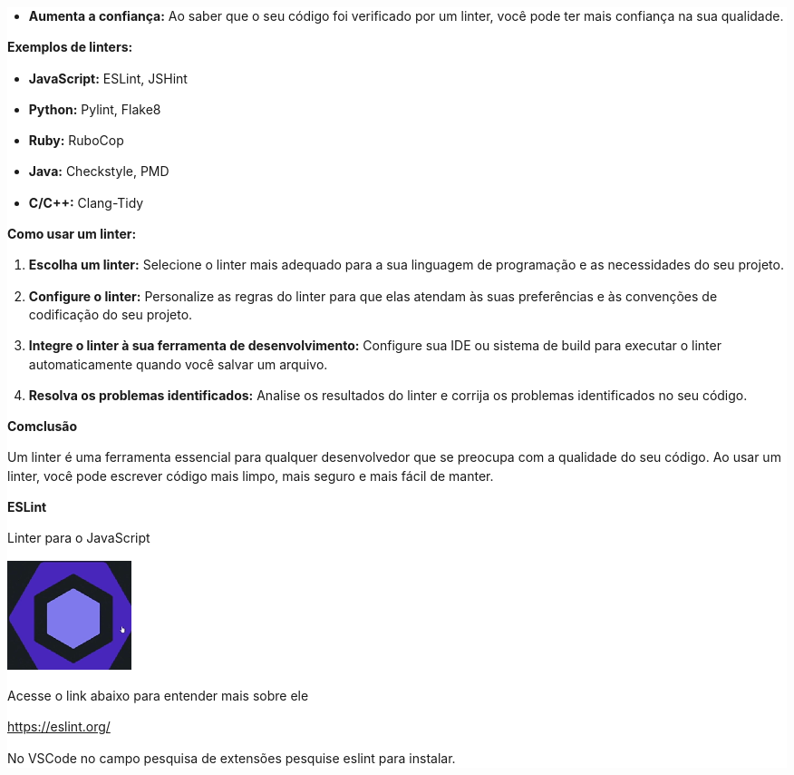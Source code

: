 -   **Aumenta a confiança:** Ao saber que o seu código foi verificado
    por um linter, você pode ter mais confiança na sua qualidade.

**Exemplos de linters:**

-   **JavaScript:** ESLint, JSHint

-   **Python:** Pylint, Flake8

-   **Ruby:** RuboCop

-   **Java:** Checkstyle, PMD

-   **C/C++:** Clang-Tidy

**Como usar um linter:**

1.  **Escolha um linter:** Selecione o linter mais adequado para a sua
    linguagem de programação e as necessidades do seu projeto.

2.  **Configure o linter:** Personalize as regras do linter para que
    elas atendam às suas preferências e às convenções de codificação do
    seu projeto.

3.  **Integre o linter à sua ferramenta de desenvolvimento:** Configure
    sua IDE ou sistema de build para executar o linter automaticamente
    quando você salvar um arquivo.

4.  **Resolva os problemas identificados:** Analise os resultados do
    linter e corrija os problemas identificados no seu código.

**Comclusão**

Um linter é uma ferramenta essencial para qualquer desenvolvedor que se
preocupa com a qualidade do seu código. Ao usar um linter, você pode
escrever código mais limpo, mais seguro e mais fácil de manter.

**ESLint**

Linter para o JavaScript

![](img/image31.png)

Acesse o link abaixo para entender mais sobre ele

<https://eslint.org/>

No VSCode no campo pesquisa de extensões pesquise eslint para instalar.

